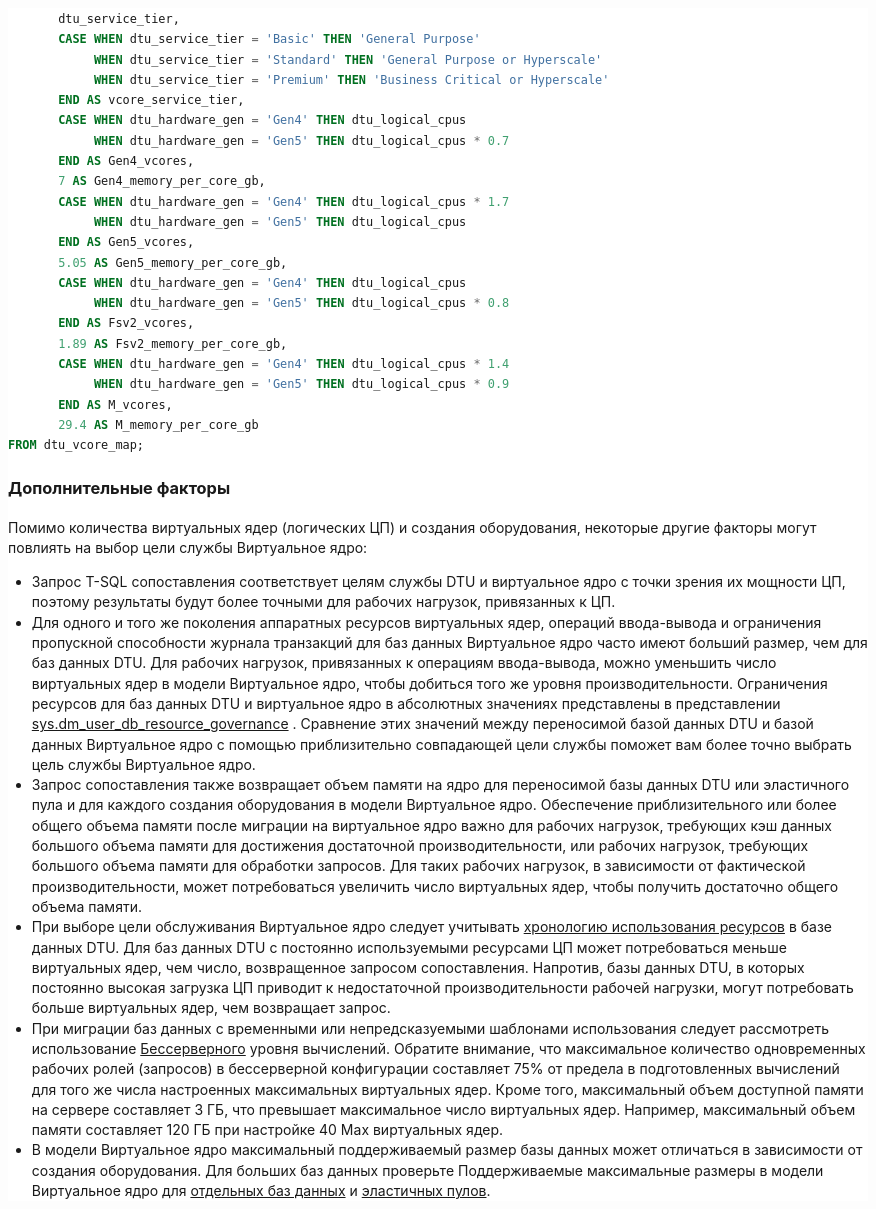 ```SQL
       dtu_service_tier,
       CASE WHEN dtu_service_tier = 'Basic' THEN 'General Purpose'
            WHEN dtu_service_tier = 'Standard' THEN 'General Purpose or Hyperscale'
            WHEN dtu_service_tier = 'Premium' THEN 'Business Critical or Hyperscale'
       END AS vcore_service_tier,
       CASE WHEN dtu_hardware_gen = 'Gen4' THEN dtu_logical_cpus
            WHEN dtu_hardware_gen = 'Gen5' THEN dtu_logical_cpus * 0.7
       END AS Gen4_vcores,
       7 AS Gen4_memory_per_core_gb,
       CASE WHEN dtu_hardware_gen = 'Gen4' THEN dtu_logical_cpus * 1.7
            WHEN dtu_hardware_gen = 'Gen5' THEN dtu_logical_cpus
       END AS Gen5_vcores,
       5.05 AS Gen5_memory_per_core_gb,
       CASE WHEN dtu_hardware_gen = 'Gen4' THEN dtu_logical_cpus
            WHEN dtu_hardware_gen = 'Gen5' THEN dtu_logical_cpus * 0.8
       END AS Fsv2_vcores,
       1.89 AS Fsv2_memory_per_core_gb,
       CASE WHEN dtu_hardware_gen = 'Gen4' THEN dtu_logical_cpus * 1.4
            WHEN dtu_hardware_gen = 'Gen5' THEN dtu_logical_cpus * 0.9
       END AS M_vcores,
       29.4 AS M_memory_per_core_gb
FROM dtu_vcore_map;
```

### <a name="additional-factors"></a>Дополнительные факторы

Помимо количества виртуальных ядер (логических ЦП) и создания оборудования, некоторые другие факторы могут повлиять на выбор цели службы Виртуальное ядро:

- Запрос T-SQL сопоставления соответствует целям службы DTU и виртуальное ядро с точки зрения их мощности ЦП, поэтому результаты будут более точными для рабочих нагрузок, привязанных к ЦП.
- Для одного и того же поколения аппаратных ресурсов виртуальных ядер, операций ввода-вывода и ограничения пропускной способности журнала транзакций для баз данных Виртуальное ядро часто имеют больший размер, чем для баз данных DTU. Для рабочих нагрузок, привязанных к операциям ввода-вывода, можно уменьшить число виртуальных ядер в модели Виртуальное ядро, чтобы добиться того же уровня производительности. Ограничения ресурсов для баз данных DTU и виртуальное ядро в абсолютных значениях представлены в представлении [sys.dm_user_db_resource_governance](/sql/relational-databases/system-dynamic-management-views/sys-dm-user-db-resource-governor-azure-sql-database) . Сравнение этих значений между переносимой базой данных DTU и базой данных Виртуальное ядро с помощью приблизительно совпадающей цели службы поможет вам более точно выбрать цель службы Виртуальное ядро.
- Запрос сопоставления также возвращает объем памяти на ядро для переносимой базы данных DTU или эластичного пула и для каждого создания оборудования в модели Виртуальное ядро. Обеспечение приблизительного или более общего объема памяти после миграции на виртуальное ядро важно для рабочих нагрузок, требующих кэш данных большого объема памяти для достижения достаточной производительности, или рабочих нагрузок, требующих большого объема памяти для обработки запросов. Для таких рабочих нагрузок, в зависимости от фактической производительности, может потребоваться увеличить число виртуальных ядер, чтобы получить достаточно общего объема памяти.
- При выборе цели обслуживания Виртуальное ядро следует учитывать [хронологию использования ресурсов](/sql/relational-databases/system-catalog-views/sys-resource-stats-azure-sql-database) в базе данных DTU. Для баз данных DTU с постоянно используемыми ресурсами ЦП может потребоваться меньше виртуальных ядер, чем число, возвращенное запросом сопоставления. Напротив, базы данных DTU, в которых постоянно высокая загрузка ЦП приводит к недостаточной производительности рабочей нагрузки, могут потребовать больше виртуальных ядер, чем возвращает запрос.
- При миграции баз данных с временными или непредсказуемыми шаблонами использования следует рассмотреть использование [Бессерверного](serverless-tier-overview.md) уровня вычислений. Обратите внимание, что максимальное количество одновременных рабочих ролей (запросов) в бессерверной конфигурации составляет 75% от предела в подготовленных вычислений для того же числа настроенных максимальных виртуальных ядер. Кроме того, максимальный объем доступной памяти на сервере составляет 3 ГБ, что превышает максимальное число виртуальных ядер. Например, максимальный объем памяти составляет 120 ГБ при настройке 40 Max виртуальных ядер.   
- В модели Виртуальное ядро максимальный поддерживаемый размер базы данных может отличаться в зависимости от создания оборудования. Для больших баз данных проверьте Поддерживаемые максимальные размеры в модели Виртуальное ядро для [отдельных баз данных](resource-limits-vcore-single-databases.md) и [эластичных пулов](resource-limits-vcore-elastic-pools.md).